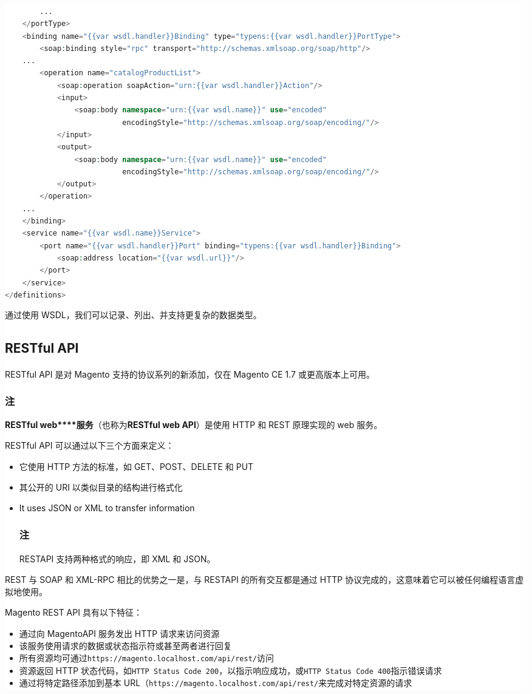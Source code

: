 ```php
        ...
    </portType>
    <binding name="{{var wsdl.handler}}Binding" type="typens:{{var wsdl.handler}}PortType">
        <soap:binding style="rpc" transport="http://schemas.xmlsoap.org/soap/http"/>
    ...
        <operation name="catalogProductList">
            <soap:operation soapAction="urn:{{var wsdl.handler}}Action"/>
            <input>
                <soap:body namespace="urn:{{var wsdl.name}}" use="encoded"
                           encodingStyle="http://schemas.xmlsoap.org/soap/encoding/"/>
            </input>
            <output>
                <soap:body namespace="urn:{{var wsdl.name}}" use="encoded"
                           encodingStyle="http://schemas.xmlsoap.org/soap/encoding/"/>
            </output>
        </operation>
    ...
    </binding>
    <service name="{{var wsdl.name}}Service">
        <port name="{{var wsdl.handler}}Port" binding="typens:{{var wsdl.handler}}Binding">
            <soap:address location="{{var wsdl.url}}"/>
        </port>
    </service>
</definitions>
```

通过使用 WSDL，我们可以记录、列出、并支持更复杂的数据类型。

## RESTful API

RESTful API 是对 Magento 支持的协议系列的新添加，仅在 Magento CE 1.7 或更高版本上可用。

### 注

**RESTful web****服务**（也称为**RESTful web API**）是使用 HTTP 和 REST 原理实现的 web 服务。

RESTful API 可以通过以下三个方面来定义：

*   它使用 HTTP 方法的标准，如 GET、POST、DELETE 和 PUT
*   其公开的 URI 以类似目录的结构进行格式化
*   It uses JSON or XML to transfer information

    ### 注

    RESTAPI 支持两种格式的响应，即 XML 和 JSON。

REST 与 SOAP 和 XML-RPC 相比的优势之一是，与 RESTAPI 的所有交互都是通过 HTTP 协议完成的，这意味着它可以被任何编程语言虚拟地使用。

Magento REST API 具有以下特征：

*   通过向 MagentoAPI 服务发出 HTTP 请求来访问资源
*   该服务使用请求的数据或状态指示符或甚至两者进行回复
*   所有资源均可通过`https://magento.localhost.com/api/rest/`访问
*   资源返回 HTTP 状态代码，如`HTTP Status Code 200`，以指示响应成功，或`HTTP Status Code 400`指示错误请求
*   通过将特定路径添加到基本 URL（`https://magento.localhost.com/api/rest/`来完成对特定资源的请求
